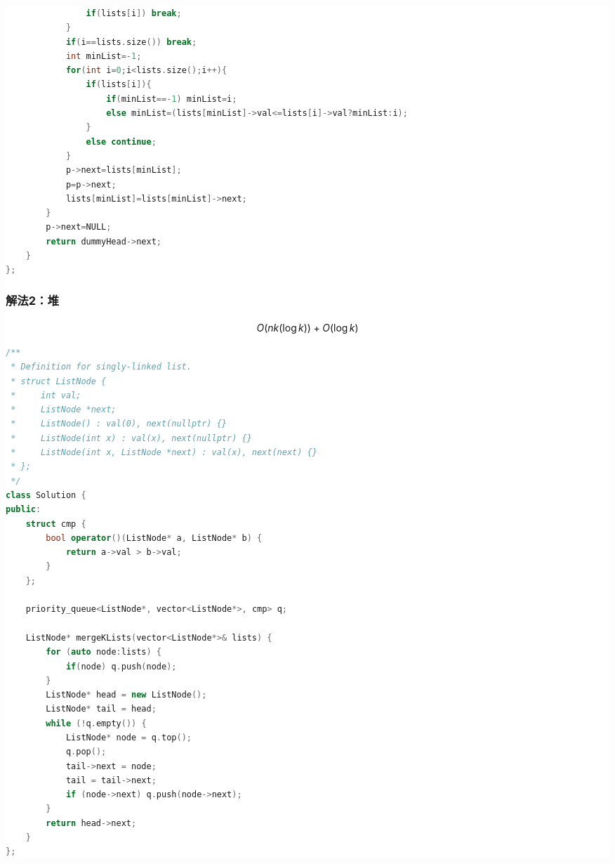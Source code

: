 ```C++
                if(lists[i]) break;
            }
            if(i==lists.size()) break;
            int minList=-1;
            for(int i=0;i<lists.size();i++){
                if(lists[i]){
                    if(minList==-1) minList=i;
                    else minList=(lists[minList]->val<=lists[i]->val?minList:i);
                }
                else continue;
            }
            p->next=lists[minList];
            p=p->next;
            lists[minList]=lists[minList]->next;
        }
        p->next=NULL;
        return dummyHead->next;
    }
};
```

### 解法2：堆

$$
O(nk(\log k))+O(\log k)
$$

```C++
/**
 * Definition for singly-linked list.
 * struct ListNode {
 *     int val;
 *     ListNode *next;
 *     ListNode() : val(0), next(nullptr) {}
 *     ListNode(int x) : val(x), next(nullptr) {}
 *     ListNode(int x, ListNode *next) : val(x), next(next) {}
 * };
 */
class Solution {
public:
    struct cmp {
        bool operator()(ListNode* a, ListNode* b) {
            return a->val > b->val;
        }
    };

    priority_queue<ListNode*, vector<ListNode*>, cmp> q;

    ListNode* mergeKLists(vector<ListNode*>& lists) {
        for (auto node:lists) {
            if(node) q.push(node);
        }
        ListNode* head = new ListNode();
        ListNode* tail = head;
        while (!q.empty()) {
            ListNode* node = q.top();
            q.pop();
            tail->next = node; 
            tail = tail->next;
            if (node->next) q.push(node->next);
        }
        return head->next;
    }
};
```